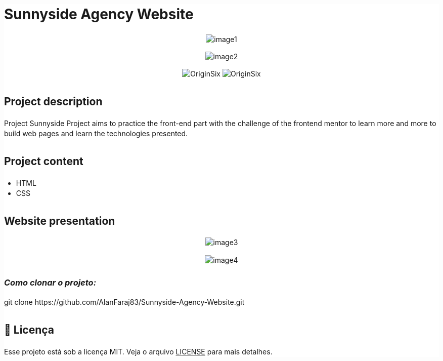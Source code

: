 <h1>Sunnyside Agency Website</h1>

<p align="center">
 <img alt="image1" src="https://user-images.githubusercontent.com/31050663/216849791-f89497d6-ef1c-4aa0-b41d-20836533e65f.PNG" width="100%">
</p>

<p align="center">
 <img alt="image2" src="https://user-images.githubusercontent.com/31050663/216849939-c6c4ba8c-d307-4706-8adc-d0535c223622.PNG" width="100%">
</p>

<p align="center">
<img alt="OriginSix" src="https://camo.githubusercontent.com/3d8f464ee4aae55804b0a0a6909c0559a2da79a2236dd7a131a8adf2aa30aafa/68747470733a2f2f696d672e736869656c64732e696f2f7374617469632f76313f6c6162656c3d505273266d6573736167653d77656c636f6d6526636f6c6f723d343941413236266c6162656c436f6c6f723d303030303030">

<img alt="OriginSix" src=https://camo.githubusercontent.com/2b88dd35b2d940a8ed4e81671a4164ffe48301e722e7002240bb45edb7dcecdb/68747470733a2f2f696d672e736869656c64732e696f2f7374617469632f76313f6c6162656c3d6c6963656e7365266d6573736167653d4d495426636f6c6f723d343941413236266c6162656c436f6c6f723d303030303030>
</p> 

## Project description

<p>Project Sunnyside Project aims to practice the front-end part with the challenge of the frontend mentor to learn more and more to build web pages and learn the technologies presented.</p>

## Project content

  * HTML
  * CSS
  
 <h2>Website presentation</h2>
 
 <p align="center">
 <img alt="image3"src="https://user-images.githubusercontent.com/31050663/216850447-c98214cf-15b2-47e4-8abd-8c28179cda86.PNG" width="100%">
</p>
 
 <p align="center">
 <img alt="image4"src="https://user-images.githubusercontent.com/31050663/216850617-129a0114-dad1-411d-aa7c-76581b85908c.PNG" width="100%">
</p>
 
 ### <strong><i>Como clonar o projeto:</i></strong>

<p>git clone https://github.com/AlanFaraj83/Sunnyside-Agency-Website.git</p>

## 📝 Licença

Esse projeto está sob a licença MIT. Veja o arquivo [LICENSE](https://github.com/AlanFaraj83/Sunnyside-Agency-Website/blob/main/LICENSE) para mais detalhes.
 
 
  
